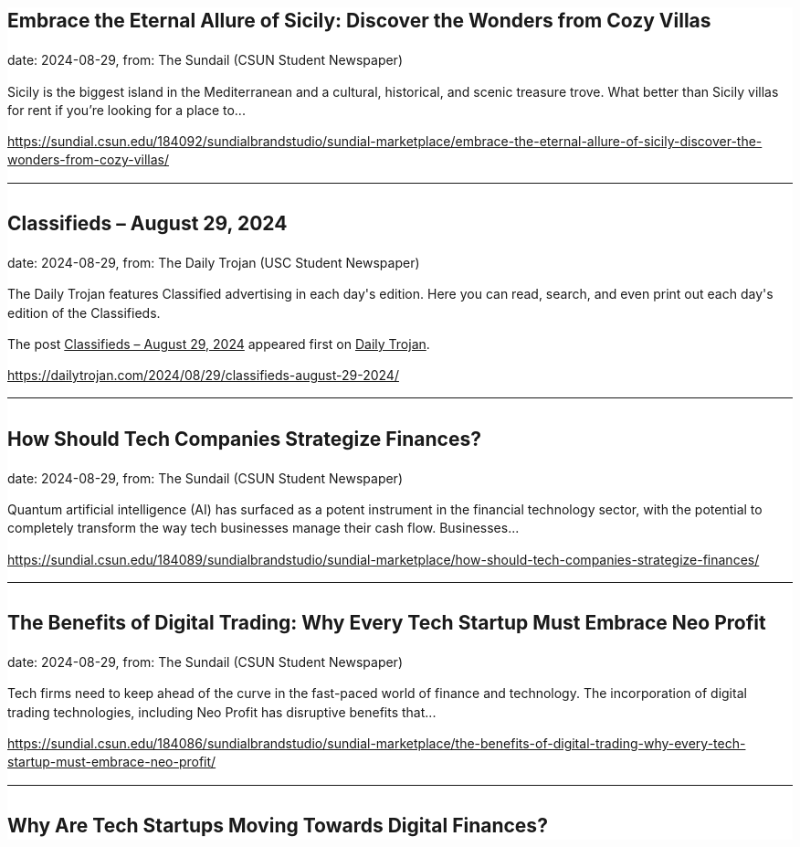 ## Embrace the Eternal Allure of Sicily: Discover the Wonders from Cozy Villas

date: 2024-08-29, from: The Sundail (CSUN Student Newspaper)

Sicily is the biggest island in the Mediterranean and a cultural, historical, and scenic treasure trove. What better than Sicily villas for rent if you&#8217;re looking for a place to... 

<https://sundial.csun.edu/184092/sundialbrandstudio/sundial-marketplace/embrace-the-eternal-allure-of-sicily-discover-the-wonders-from-cozy-villas/>

---

## Classifieds – August 29, 2024

date: 2024-08-29, from: The Daily Trojan (USC Student Newspaper)

<p>The Daily Trojan features Classified advertising in each day's edition.  Here you can read, search, and even print out each day's edition of the Classifieds.</p>
<p>The post <a href="https://dailytrojan.com/2024/08/29/classifieds-august-29-2024/">Classifieds &#8211; August 29, 2024</a> appeared first on <a href="https://dailytrojan.com">Daily Trojan</a>.</p>
 

<https://dailytrojan.com/2024/08/29/classifieds-august-29-2024/>

---

## How Should Tech Companies Strategize Finances?

date: 2024-08-29, from: The Sundail (CSUN Student Newspaper)

Quantum artificial intelligence (AI) has surfaced as a potent instrument in the financial technology sector, with the potential to completely transform the way tech businesses manage their cash flow. Businesses... 

<https://sundial.csun.edu/184089/sundialbrandstudio/sundial-marketplace/how-should-tech-companies-strategize-finances/>

---

## The Benefits of Digital Trading: Why Every Tech Startup Must Embrace Neo Profit

date: 2024-08-29, from: The Sundail (CSUN Student Newspaper)

Tech firms need to keep ahead of the curve in the fast-paced world of finance and technology. The incorporation of digital trading technologies, including Neo Profit has disruptive benefits that... 

<https://sundial.csun.edu/184086/sundialbrandstudio/sundial-marketplace/the-benefits-of-digital-trading-why-every-tech-startup-must-embrace-neo-profit/>

---

## Why Are Tech Startups Moving Towards Digital Finances?
